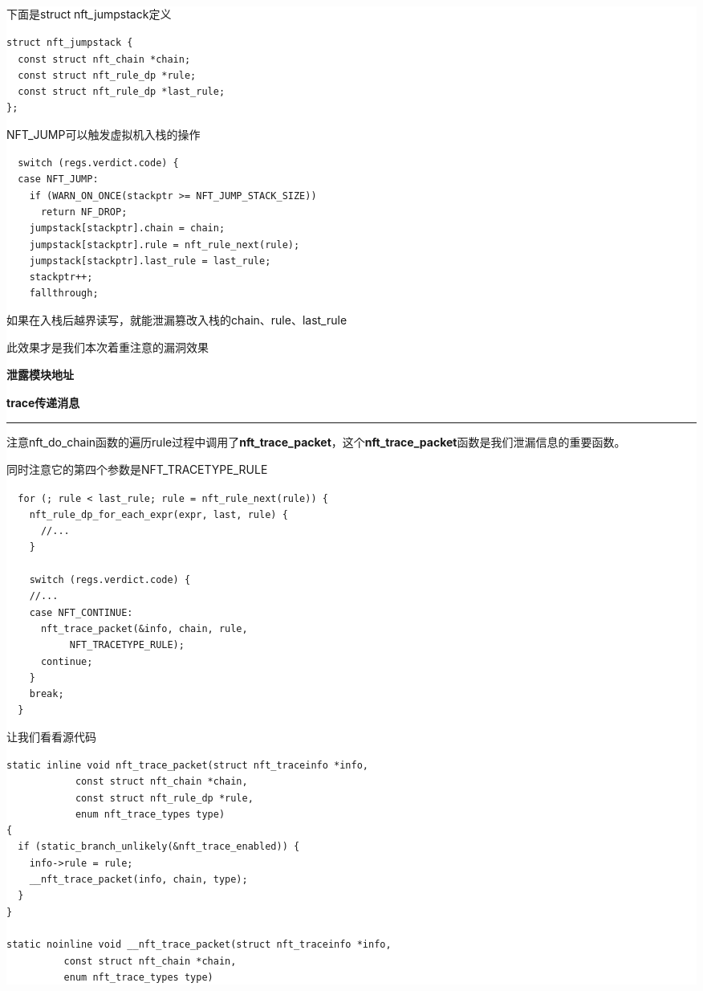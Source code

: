 下面是struct nft_jumpstack定义  
```
struct nft_jumpstack {
  const struct nft_chain *chain;
  const struct nft_rule_dp *rule;
  const struct nft_rule_dp *last_rule;
};
```  
  
NFT_JUMP可以触发虚拟机入栈的操作  
```
  switch (regs.verdict.code) {
  case NFT_JUMP:
    if (WARN_ON_ONCE(stackptr >= NFT_JUMP_STACK_SIZE))
      return NF_DROP;
    jumpstack[stackptr].chain = chain;
    jumpstack[stackptr].rule = nft_rule_next(rule);
    jumpstack[stackptr].last_rule = last_rule;
    stackptr++;
    fallthrough;
```  
  
如果在入栈后越界读写，就能泄漏篡改入栈的chain、rule、last_rule  
  
此效果才是我们本次着重注意的漏洞效果  
  
  
**泄露模块地址**  
  
  
  
**trace传递消息**  
  
****  
注意nft_do_chain函数的遍历rule过程中调用了**nft_trace_packet**，这个**nft_trace_packet**函数是我们泄漏信息的重要函数。  
  
同时注意它的第四个参数是NFT_TRACETYPE_RULE  
```
  for (; rule < last_rule; rule = nft_rule_next(rule)) {
    nft_rule_dp_for_each_expr(expr, last, rule) {
      //...
    }

    switch (regs.verdict.code) {
    //...
    case NFT_CONTINUE:
      nft_trace_packet(&info, chain, rule,
           NFT_TRACETYPE_RULE);
      continue;
    }
    break;
  }
```  
  
让我们看看源代码  
```
static inline void nft_trace_packet(struct nft_traceinfo *info,
            const struct nft_chain *chain,
            const struct nft_rule_dp *rule,
            enum nft_trace_types type)
{
  if (static_branch_unlikely(&nft_trace_enabled)) {
    info->rule = rule;
    __nft_trace_packet(info, chain, type);
  }
}

static noinline void __nft_trace_packet(struct nft_traceinfo *info,
          const struct nft_chain *chain,
          enum nft_trace_types type)
```